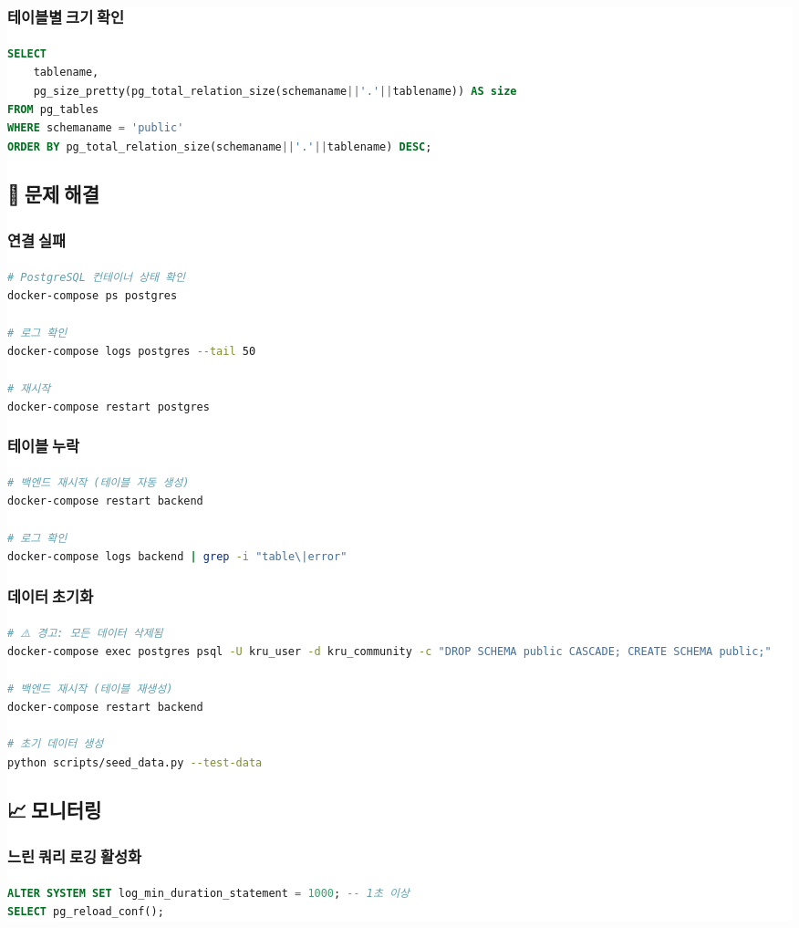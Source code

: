 ### 테이블별 크기 확인
```sql
SELECT
    tablename,
    pg_size_pretty(pg_total_relation_size(schemaname||'.'||tablename)) AS size
FROM pg_tables
WHERE schemaname = 'public'
ORDER BY pg_total_relation_size(schemaname||'.'||tablename) DESC;
```

## 🚨 문제 해결

### 연결 실패
```bash
# PostgreSQL 컨테이너 상태 확인
docker-compose ps postgres

# 로그 확인
docker-compose logs postgres --tail 50

# 재시작
docker-compose restart postgres
```

### 테이블 누락
```bash
# 백엔드 재시작 (테이블 자동 생성)
docker-compose restart backend

# 로그 확인
docker-compose logs backend | grep -i "table\|error"
```

### 데이터 초기화
```bash
# ⚠️ 경고: 모든 데이터 삭제됨
docker-compose exec postgres psql -U kru_user -d kru_community -c "DROP SCHEMA public CASCADE; CREATE SCHEMA public;"

# 백엔드 재시작 (테이블 재생성)
docker-compose restart backend

# 초기 데이터 생성
python scripts/seed_data.py --test-data
```

## 📈 모니터링

### 느린 쿼리 로깅 활성화
```sql
ALTER SYSTEM SET log_min_duration_statement = 1000; -- 1초 이상
SELECT pg_reload_conf();
```
